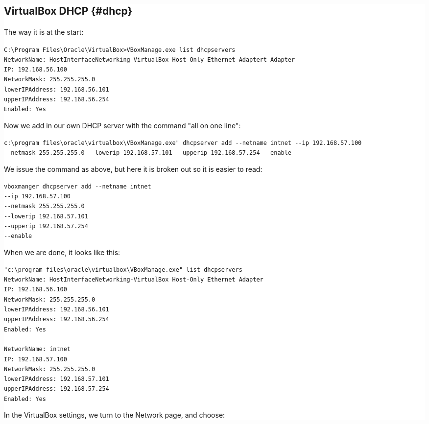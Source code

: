 
VirtualBox DHCP {#dhcp}
---------------

The way it is at the start:

~~~~ {.code}
C:\Program Files\Oracle\VirtualBox>VBoxManage.exe list dhcpservers
NetworkName: HostInterfaceNetworking-VirtualBox Host-Only Ethernet Adaptert Adapter
IP: 192.168.56.100
NetworkMask: 255.255.255.0
lowerIPAddress: 192.168.56.101
upperIPAddress: 192.168.56.254
Enabled: Yes
~~~~

Now we add in our own DHCP server with the command "all on one line":

~~~~ {.code}
c:\program files\oracle\virtualbox\VBoxManage.exe" dhcpserver add --netname intnet --ip 192.168.57.100
--netmask 255.255.255.0 --lowerip 192.168.57.101 --upperip 192.168.57.254 --enable
~~~~

We issue the command as above, but here it is broken out so it is easier
to read:

~~~~ {.code}
vboxmanger dhcpserver add --netname intnet
--ip 192.168.57.100
--netmask 255.255.255.0
--lowerip 192.168.57.101
--upperip 192.168.57.254
--enable
~~~~

When we are done, it looks like this:

~~~~ {.code}
"c:\program files\oracle\virtualbox\VBoxManage.exe" list dhcpservers
NetworkName: HostInterfaceNetworking-VirtualBox Host-Only Ethernet Adapter
IP: 192.168.56.100
NetworkMask: 255.255.255.0
lowerIPAddress: 192.168.56.101
upperIPAddress: 192.168.56.254
Enabled: Yes

NetworkName: intnet
IP: 192.168.57.100
NetworkMask: 255.255.255.0
lowerIPAddress: 192.168.57.101
upperIPAddress: 192.168.57.254
Enabled: Yes
~~~~

In the VirtualBox settings, we turn to the Network page, and choose:
